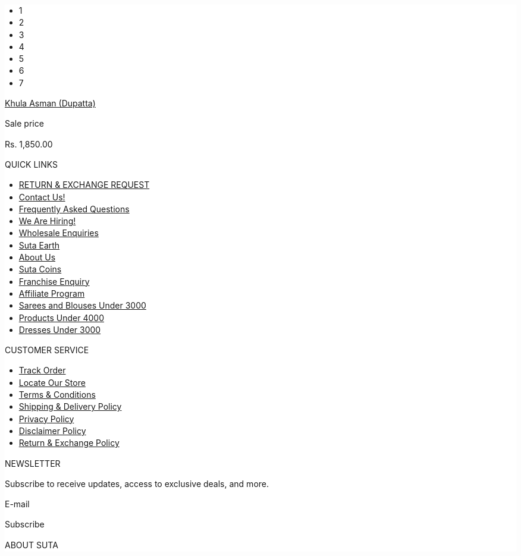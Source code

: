 [](/products/khula-asman)

[](/products/khula-asman)

[](/products/khula-asman)

- 1
- 2
- 3
- 4
- 5
- 6
- 7

[Khula Asman (Dupatta)](/products/khula-asman)

Sale price

Rs. 1,850.00

QUICK LINKS

- [RETURN & EXCHANGE REQUEST](https://returns.logisy.tech/returns?encipherencode=gAAAAABmqgoG094iulwZ8_TlTqnHHURrEOCpQM9fOY0DHFMneC0g0Ng97g3Tb4PpOSzzw2cjQbE1ugmyPNIjuBKFpbafQL0AZQ==)
- [Contact Us!](/pages/contact-us)
- [Frequently Asked Questions](/pages/frequently-asked-questions)
- [We Are Hiring!](/pages/we-are-hiring)
- [Wholesale Enquiries](https://forms.office.com/r/HxUepMn2v2)
- [Suta Earth](/pages/suta-earth)
- [About Us](/pages/about-us)
- [Suta Coins](#smile-home)
- [Franchise Enquiry](/pages/suta-franchise-enquiry)
- [Affiliate Program](https://store.admitad.com/in/webmaster/offers/29167/landing/?ref=4kbgie72oj594a1aa981)
- [Sarees and Blouses Under 3000](https://suta.in/collections/sarees-and-blouse-under-3000)
- [Products Under 4000](https://suta.in/collections/under-4000)
- [Dresses Under 3000](https://suta.in/collections/dresses-under-3000)

CUSTOMER SERVICE

- [Track Order](https://suta.clickpost.ai/)
- [Locate Our Store](https://suta.in/pages/suta-store)
- [Terms & Conditions](/pages/terms-conditions)
- [Shipping & Delivery Policy](/pages/shipping-delivery-policy)
- [Privacy Policy](/pages/privacy-policy)
- [Disclaimer Policy](/pages/disclaimer-policy)
- [Return & Exchange Policy](/pages/return-exchange-policy)

NEWSLETTER

Subscribe to receive updates, access to exclusive deals, and more.

E-mail

Subscribe

ABOUT SUTA

